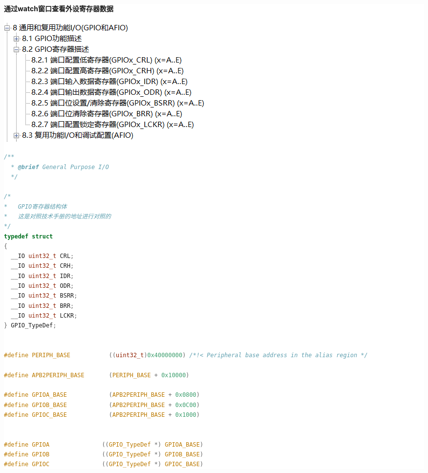 #### 通过watch窗口查看外设寄存器数据

![官方资料](Picture\官方资料.PNG)

```c
/** 
  * @brief General Purpose I/O
  */

/*
*	GPIO寄存器结构体
*	这是对照技术手册的地址进行对照的
*/
typedef struct
{
  __IO uint32_t CRL;
  __IO uint32_t CRH;
  __IO uint32_t IDR;
  __IO uint32_t ODR;
  __IO uint32_t BSRR;
  __IO uint32_t BRR;
  __IO uint32_t LCKR;
} GPIO_TypeDef;


#define PERIPH_BASE           ((uint32_t)0x40000000) /*!< Peripheral base address in the alias region */

#define APB2PERIPH_BASE       (PERIPH_BASE + 0x10000)

#define GPIOA_BASE            (APB2PERIPH_BASE + 0x0800)
#define GPIOB_BASE            (APB2PERIPH_BASE + 0x0C00)
#define GPIOC_BASE            (APB2PERIPH_BASE + 0x1000)


#define GPIOA               ((GPIO_TypeDef *) GPIOA_BASE)
#define GPIOB               ((GPIO_TypeDef *) GPIOB_BASE)
#define GPIOC               ((GPIO_TypeDef *) GPIOC_BASE)


```
